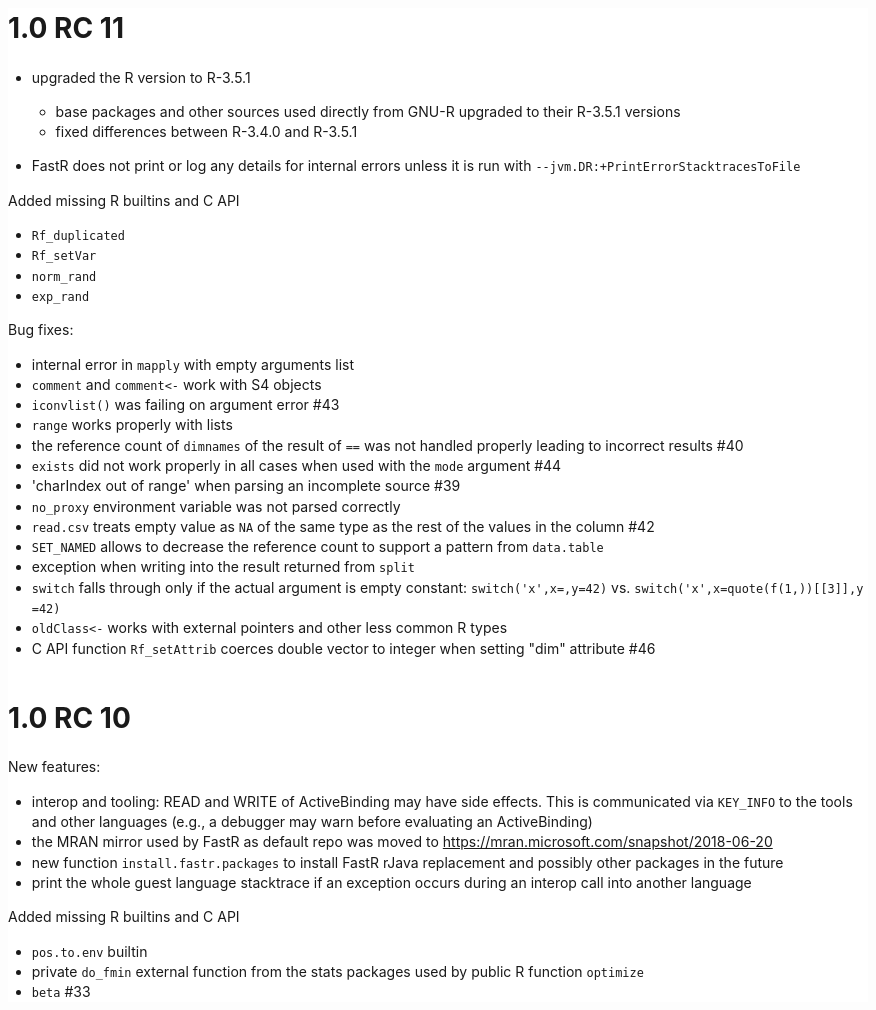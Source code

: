 # 1.0 RC 11

* upgraded the R version to R-3.5.1
  * base packages and other sources used directly from GNU-R upgraded to their R-3.5.1 versions
  * fixed differences between R-3.4.0 and R-3.5.1

* FastR does not print or log any details for internal errors unless it is run with `--jvm.DR:+PrintErrorStacktracesToFile`

Added missing R builtins and C API

* `Rf_duplicated`
* `Rf_setVar`
* `norm_rand`
* `exp_rand`

Bug fixes:

* internal error in `mapply` with empty arguments list
* `comment` and `comment<-` work with S4 objects
* `iconvlist()` was failing on argument error #43
* `range` works properly with lists
* the reference count of `dimnames` of the result of `==` was not handled properly leading to incorrect results #40
* `exists` did not work properly in all cases when used with the `mode` argument #44
* 'charIndex out of range' when parsing an incomplete source #39
* `no_proxy` environment variable was not parsed correctly
* `read.csv` treats empty value as `NA` of the same type as the rest of the values in the column #42
* `SET_NAMED` allows to decrease the reference count to support a pattern from `data.table`
* exception when writing into the result returned from `split`
* `switch` falls through only if the actual argument is empty constant: `switch('x',x=,y=42)` vs. `switch('x',x=quote(f(1,))[[3]],y=42)`
* `oldClass<-` works with external pointers and other less common R types
* C API function `Rf_setAttrib` coerces double vector to integer when setting "dim" attribute #46

# 1.0 RC 10

New features:

* interop and tooling: READ and WRITE of ActiveBinding may have side effects. This is communicated via `KEY_INFO` to the tools and other languages (e.g., a debugger may warn before evaluating an ActiveBinding)
* the MRAN mirror used by FastR as default repo was moved to https://mran.microsoft.com/snapshot/2018-06-20
* new function `install.fastr.packages` to install FastR rJava replacement and possibly other packages in the future
* print the whole guest language stacktrace if an exception occurs during an interop call into another language

Added missing R builtins and C API

* `pos.to.env` builtin
* private `do_fmin` external function from the stats packages used by public R function `optimize`
* `beta` #33

